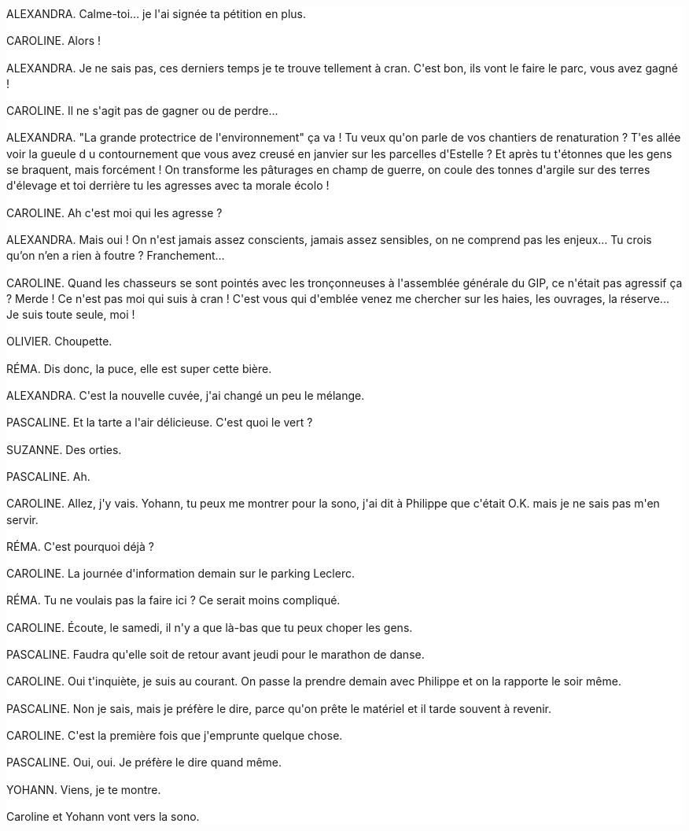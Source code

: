 ALEXANDRA. Calme-toi... je l'ai signée ta pétition en plus.

CAROLINE. Alors \!

ALEXANDRA. Je ne sais pas, ces derniers temps je te trouve tellement à cran. C'est bon, ils vont le faire le parc, vous avez gagné \!

CAROLINE. Il ne s'agit pas de gagner ou de perdre...

ALEXANDRA. "La grande protectrice de l'environnement" ça va \! Tu veux qu'on parle de vos chantiers de renaturation ? T'es allée voir la gueule d u contournement que vous avez creusé en janvier sur les parcelles d'Estelle ? Et après tu t'étonnes que les gens se braquent, mais forcément \! On transforme les pâturages en champ de guerre, on coule des tonnes d'argile sur des terres d'élevage et toi derrière tu les agresses avec ta morale écolo \!

CAROLINE. Ah c'est moi qui les agresse ?

ALEXANDRA. Mais oui \! On n'est jamais assez conscients, jamais assez sensibles, on ne comprend pas les enjeux… Tu crois qu’on n’en a rien à foutre ? Franchement…

CAROLINE. Quand les chasseurs se sont pointés avec les tronçonneuses à l'assemblée générale du GIP, ce n'était pas agressif ça ? Merde \! Ce n'est pas moi qui suis à cran \! C'est vous qui d'emblée venez me chercher sur les haies, les ouvrages, la réserve... Je suis toute seule, moi \!

OLIVIER. Choupette.

RÉMA. Dis donc, la puce, elle est super cette bière.

ALEXANDRA. C'est la nouvelle cuvée, j'ai changé un peu le mélange.

PASCALINE. Et la tarte a l'air délicieuse. C'est quoi le vert ?

SUZANNE. Des orties.

PASCALINE. Ah.

CAROLINE. Allez, j'y vais. Yohann, tu peux me montrer pour la sono, j'ai dit à Philippe que c'était O.K. mais je ne sais pas m'en servir.

RÉMA. C'est pourquoi déjà ?

CAROLINE. La journée d'information demain sur le parking Leclerc.

RÉMA. Tu ne voulais pas la faire ici ? Ce serait moins compliqué.

CAROLINE. Écoute, le samedi, il n'y a que là-bas que tu peux choper les gens.

PASCALINE. Faudra qu'elle soit de retour avant jeudi pour le marathon de danse.

CAROLINE. Oui t'inquiète, je suis au courant. On passe la prendre demain avec Philippe et on la rapporte le soir même.

PASCALINE. Non je sais, mais je préfère le dire, parce qu'on prête le matériel et il tarde souvent à revenir.

CAROLINE. C'est la première fois que j'emprunte quelque chose.

PASCALINE. Oui, oui. Je préfère le dire quand même.

YOHANN. Viens, je te montre.

Caroline et Yohann vont vers la sono.
